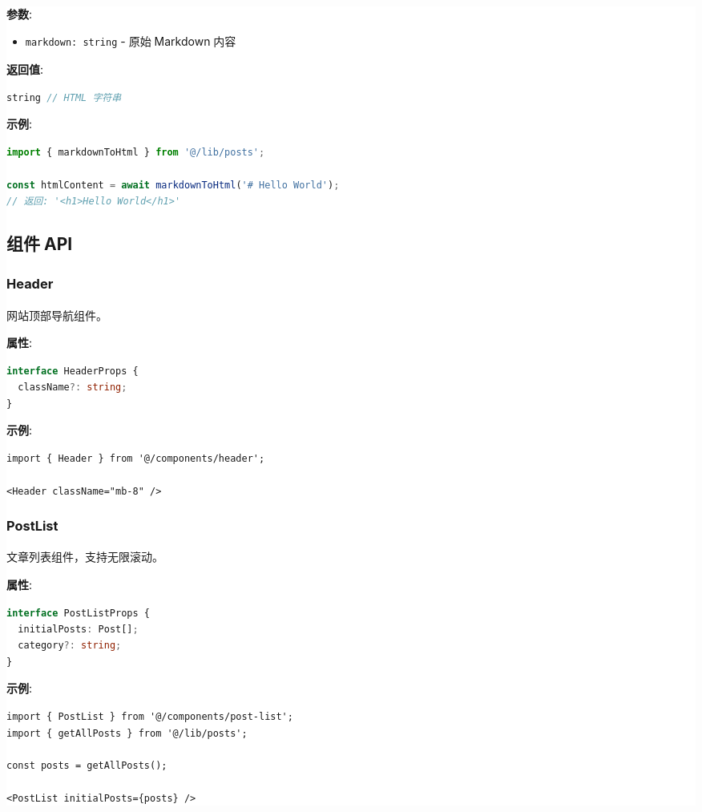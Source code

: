 **参数**:
- `markdown: string` - 原始 Markdown 内容

**返回值**:
```typescript
string // HTML 字符串
```

**示例**:
```typescript
import { markdownToHtml } from '@/lib/posts';

const htmlContent = await markdownToHtml('# Hello World');
// 返回: '<h1>Hello World</h1>'
```

## 组件 API

### Header

网站顶部导航组件。

**属性**:
```typescript
interface HeaderProps {
  className?: string;
}
```

**示例**:
```tsx
import { Header } from '@/components/header';

<Header className="mb-8" />
```

### PostList

文章列表组件，支持无限滚动。

**属性**:
```typescript
interface PostListProps {
  initialPosts: Post[];
  category?: string;
}
```

**示例**:
```tsx
import { PostList } from '@/components/post-list';
import { getAllPosts } from '@/lib/posts';

const posts = getAllPosts();

<PostList initialPosts={posts} />
```
